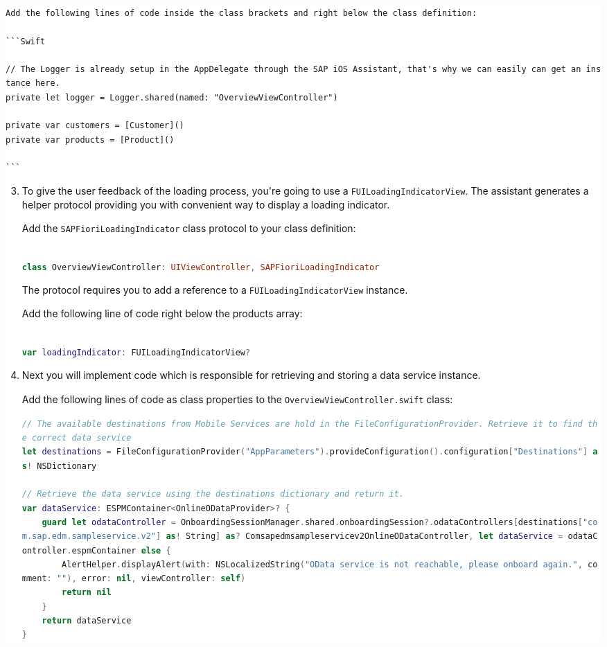     Add the following lines of code inside the class brackets and right below the class definition:

    ```Swift

    // The Logger is already setup in the AppDelegate through the SAP iOS Assistant, that's why we can easily can get an instance here.
    private let logger = Logger.shared(named: "OverviewViewController")

    private var customers = [Customer]()
    private var products = [Product]()

    ```

3. To give the user feedback of the loading process, you're going to use a `FUILoadingIndicatorView`. The assistant generates a helper protocol providing you with convenient way to display a loading indicator.

    Add the `SAPFioriLoadingIndicator` class protocol to your class definition:

    ```Swift

    class OverviewViewController: UIViewController, SAPFioriLoadingIndicator

    ```

    The protocol requires you to add a reference to a `FUILoadingIndicatorView` instance.

    Add the following line of code right below the products array:

    ```Swift

    var loadingIndicator: FUILoadingIndicatorView?

    ```

4. Next you will implement code which is responsible for retrieving and storing a data service instance.

    Add the following lines of code as class properties to the `OverviewViewController.swift` class:

    ```Swift
    // The available destinations from Mobile Services are hold in the FileConfigurationProvider. Retrieve it to find the correct data service
    let destinations = FileConfigurationProvider("AppParameters").provideConfiguration().configuration["Destinations"] as! NSDictionary

    // Retrieve the data service using the destinations dictionary and return it.
    var dataService: ESPMContainer<OnlineODataProvider>? {
        guard let odataController = OnboardingSessionManager.shared.onboardingSession?.odataControllers[destinations["com.sap.edm.sampleservice.v2"] as! String] as? Comsapedmsampleservicev2OnlineODataController, let dataService = odataController.espmContainer else {
            AlertHelper.displayAlert(with: NSLocalizedString("OData service is not reachable, please onboard again.", comment: ""), error: nil, viewController: self)
            return nil
        }
        return dataService
    }

    ```
